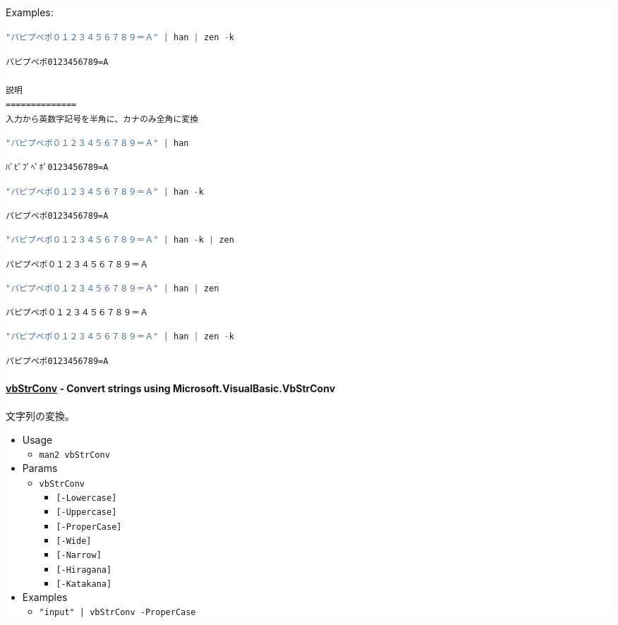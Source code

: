 Examples:

```powershell
"パピプペポ０１２３４５６７８９＝Ａ" | han | zen -k
```

```
パピプペポ0123456789=A

説明
==============
入力から英数字記号を半角に、カナのみ全角に変換
```

```powershell
"パピプペポ０１２３４５６７８９＝Ａ" | han
```

```
ﾊﾟﾋﾟﾌﾟﾍﾟﾎﾟ0123456789=A
```

```powershell
"パピプペポ０１２３４５６７８９＝Ａ" | han -k
```

```
パピプペポ0123456789=A
```

```powershell
"パピプペポ０１２３４５６７８９＝Ａ" | han -k | zen
```

```
パピプペポ０１２３４５６７８９＝Ａ
```

```powershell
"パピプペポ０１２３４５６７８９＝Ａ" | han | zen
```

```
パピプペポ０１２３４５６７８９＝Ａ
```

```powershell
"パピプペポ０１２３４５６７８９＝Ａ" | han | zen -k
```

```
パピプペポ0123456789=A
```

#### [vbStrConv] - Convert strings using Microsoft.VisualBasic.VbStrConv <a id="vbStrConv"></a>

[vbStrConv]: src/vbStrConv_function.ps1

文字列の変換。

- Usage
    - `man2 vbStrConv`
- Params
    - `vbStrConv`
        - `[-Lowercase]`
        - `[-Uppercase]`
        - `[-ProperCase]`
        - `[-Wide]`
        - `[-Narrow]`
        - `[-Hiragana]`
        - `[-Katakana]`
- Examples
    - `"input" | vbStrConv -ProperCase`


[man2]: src/man2_function.ps1
[Select-Object]: https://learn.microsoft.com/en-us/powershell/module/microsoft.powershell.utility/select-object
[Format-Wide]: https://learn.microsoft.com/en-us/powershell/module/microsoft.powershell.utility/format-wide
[Edit-Function]: src/Edit-Function_function.ps1
[sed]: src/sed_function.ps1
[sed-i]: src/sed-i_function.ps1
[grep]: src/grep_function.ps1
[about_splatting]: https://learn.microsoft.com/en-us/powershell/module/microsoft.powershell.core/about/about_splatting
[about_splatting_jp]: https://learn.microsoft.com/ja-jp/powershell/module/microsoft.powershell.core/about/about_splatting
[head]: src/head_function.ps1
[tail]: src/tail_function.ps1
[tail-f]: src/tail-f_function.ps1
[chead]: src/chead_function.ps1
[ctail]: src/ctail_function.ps1
[uniq]: src/uniq_function.ps1
[cat2]: src/cat2_function.ps1
[tac]: src/tac_function.ps1
[rev]: src/rev_function.ps1
[rev2]: src/rev2_function.ps1
[tateyoko]: src/tateyoko_function.ps1
[fillretu]: src/fillretu_function.ps1
[juni]: src/juni_function.ps1
[self]: src/self_function.ps1
[delf]: src/delf_function.ps1
[sm2]: src/sm2_function.ps1
[map2]: src/map2_function.ps1
[lcalc]: src/lcalc_function.ps1
[lcalc2]: src/lcalc2_function.ps1
[pawk]: src/pawk_function.ps1
[retu]: src/retu_function.ps1
[count]: src/count_function.ps1
[getfirst]: src/getfirst_function.ps1
[getlast]: src/getlast_function.ps1
[yarr]: src/yarr_function.ps1
[tarr]: src/tarr_function.ps1
[flat]: src/flat_function.ps1
[wrap]: src/wrap_function.ps1
[Add-LineBreak]: src/Add-LineBreak_function.ps1
[Add-LineBreakEndOfFile]: src/Add-LineBreakEndOfFile_function.ps1
[Trim-EmptyLine]: src/Trim-EmptyLine_function.ps1
[addb]: src/addb_function.ps1
[addl]: src/addl_function.ps1
[addr]: src/addr_function.ps1
[addt]: src/addt_function.ps1
[conv]: src/conv_function.ps1
[keta]: src/keta_function.ps1
[gyo]: src/gyo_function.ps1
[han]: src/han_function.ps1
[zen]: src/zen_function.ps1
[thisyear]: src/Get-DateAlternative_function.ps1
[lastyear]: src/Get-DateAlternative_function.ps1
[nextyear]: src/Get-DateAlternative_function.ps1
[Get-DateAlternative]: src/Get-DateAlternative_function.ps1
[fval]: src/fval_function.ps1
[GetValueFrom-Key]: src/GetValueFrom-Key_function.ps1
[PullOut-String]: src/PullOut-String_function.ps1
[percentile]: src/percentile_function.ps1